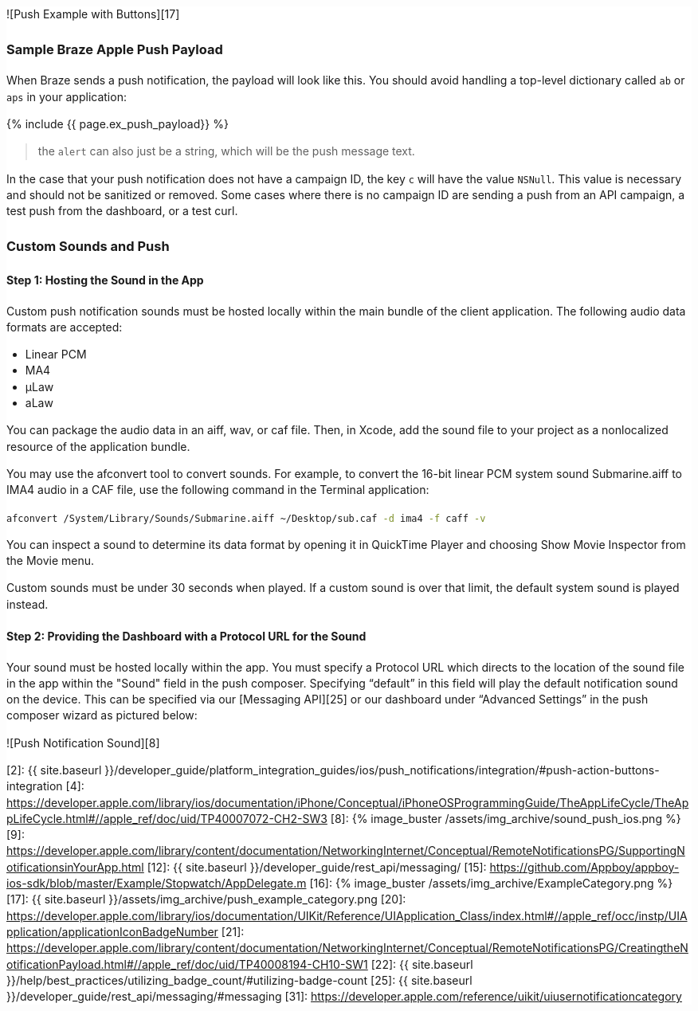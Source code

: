 ![Push Example with Buttons][17]

### Sample Braze Apple Push Payload

When Braze sends a push notification, the payload will look like this. You should avoid handling a top-level dictionary called `ab` or `aps` in your application:

{% include {{ page.ex_push_payload}} %}

>  the `alert` can also just be a string, which will be the push message text.

In the case that your push notification does not have a campaign ID, the key `c` will have the value `NSNull`. This value is necessary and should not be sanitized or removed. Some cases where there is no campaign ID are sending a push from an API campaign, a test push from the dashboard, or a test curl.

### Custom Sounds and Push

#### Step 1: Hosting the Sound in the App

Custom push notification sounds must be hosted locally within the main bundle of the client application. The following audio data formats are accepted:

- Linear PCM
- MA4
- µLaw
- aLaw

You can package the audio data in an aiff, wav, or caf file. Then, in Xcode, add the sound file to your project as a nonlocalized resource of the application bundle.

You may use the afconvert tool to convert sounds. For example, to convert the 16-bit linear PCM system sound Submarine.aiff to IMA4 audio in a CAF file, use the following command in the Terminal application:

```bash
afconvert /System/Library/Sounds/Submarine.aiff ~/Desktop/sub.caf -d ima4 -f caff -v
```

You can inspect a sound to determine its data format by opening it in QuickTime Player and choosing Show Movie Inspector from the Movie menu.

Custom sounds must be under 30 seconds when played. If a custom sound is over that limit, the default system sound is played instead.

#### Step 2: Providing the Dashboard with a Protocol URL for the Sound

Your sound must be hosted locally within the app. You must specify a Protocol URL which directs to the location of the sound file in the app within the "Sound" field in the push composer. Specifying “default” in this field will play the default notification sound on the device. This can be specified via our [Messaging API][25] or our dashboard under “Advanced Settings” in the push composer wizard as pictured below:

![Push Notification Sound][8]


[1]: https://github.com/Appboy/appboy-ios-sdk/blob/master/AppboyKit/headers/AppboyKitLibrary/ABKPushUtils.h
[2]: {{ site.baseurl }}/developer_guide/platform_integration_guides/ios/push_notifications/integration/#push-action-buttons-integration
[4]: https://developer.apple.com/library/ios/documentation/iPhone/Conceptual/iPhoneOSProgrammingGuide/TheAppLifeCycle/TheAppLifeCycle.html#//apple_ref/doc/uid/TP40007072-CH2-SW3
[8]: {% image_buster /assets/img_archive/sound_push_ios.png %}
[9]: https://developer.apple.com/library/content/documentation/NetworkingInternet/Conceptual/RemoteNotificationsPG/SupportingNotificationsinYourApp.html
[12]: {{ site.baseurl }}/developer_guide/rest_api/messaging/
[15]: https://github.com/Appboy/appboy-ios-sdk/blob/master/Example/Stopwatch/AppDelegate.m
[16]: {% image_buster /assets/img_archive/ExampleCategory.png %}
[17]: {{ site.baseurl }}/assets/img_archive/push_example_category.png
[20]: https://developer.apple.com/library/ios/documentation/UIKit/Reference/UIApplication_Class/index.html#//apple_ref/occ/instp/UIApplication/applicationIconBadgeNumber
[21]: https://developer.apple.com/library/content/documentation/NetworkingInternet/Conceptual/RemoteNotificationsPG/CreatingtheNotificationPayload.html#//apple_ref/doc/uid/TP40008194-CH10-SW1
[22]: {{ site.baseurl }}/help/best_practices/utilizing_badge_count/#utilizing-badge-count
[25]: {{ site.baseurl }}/developer_guide/rest_api/messaging/#messaging
[31]: https://developer.apple.com/reference/uikit/uiusernotificationcategory